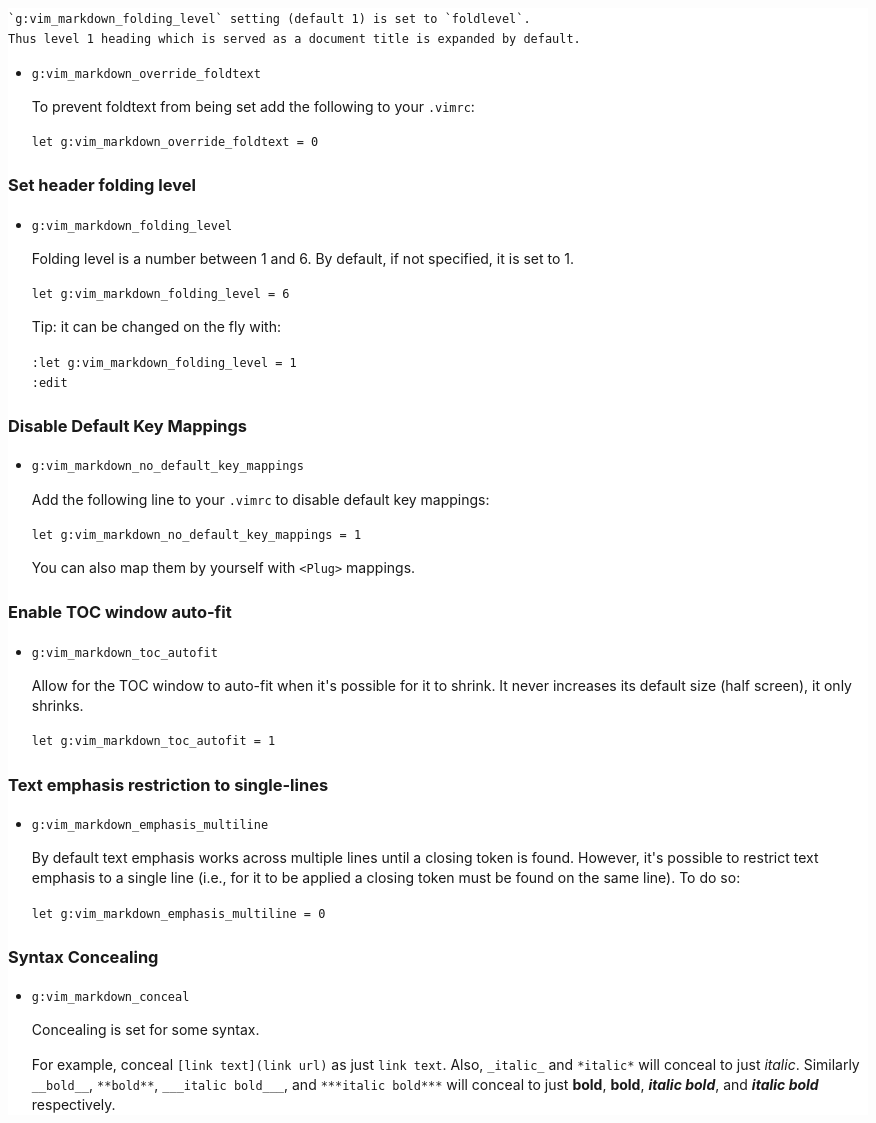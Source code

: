     `g:vim_markdown_folding_level` setting (default 1) is set to `foldlevel`.
    Thus level 1 heading which is served as a document title is expanded by default.

-   `g:vim_markdown_override_foldtext`

    To prevent foldtext from being set add the following to your `.vimrc`:

        let g:vim_markdown_override_foldtext = 0

### Set header folding level

-   `g:vim_markdown_folding_level`

    Folding level is a number between 1 and 6. By default, if not specified, it is set to 1.

        let g:vim_markdown_folding_level = 6

    Tip: it can be changed on the fly with:

        :let g:vim_markdown_folding_level = 1
        :edit

### Disable Default Key Mappings

-   `g:vim_markdown_no_default_key_mappings`

    Add the following line to your `.vimrc` to disable default key mappings:

        let g:vim_markdown_no_default_key_mappings = 1

    You can also map them by yourself with `<Plug>` mappings.

### Enable TOC window auto-fit

-   `g:vim_markdown_toc_autofit`

    Allow for the TOC window to auto-fit when it's possible for it to shrink.
    It never increases its default size (half screen), it only shrinks.

        let g:vim_markdown_toc_autofit = 1

### Text emphasis restriction to single-lines

-   `g:vim_markdown_emphasis_multiline`

    By default text emphasis works across multiple lines until a closing token is found. However, it's possible to restrict text emphasis to a single line (i.e., for it to be applied a closing token must be found on the same line). To do so:

        let g:vim_markdown_emphasis_multiline = 0

### Syntax Concealing

-   `g:vim_markdown_conceal`

    Concealing is set for some syntax.

    For example, conceal `[link text](link url)` as just `link text`.
    Also, `_italic_` and `*italic*` will conceal to just _italic_.
    Similarly `__bold__`, `**bold**`, `___italic bold___`, and `***italic bold***`
    will conceal to just __bold__, **bold**, ___italic bold___, and ***italic bold*** respectively.
